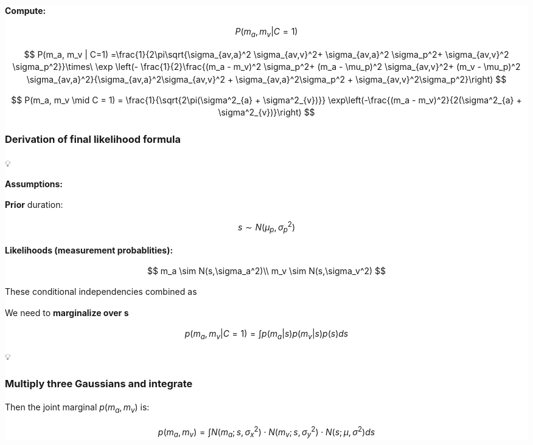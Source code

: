 **Compute:**

$$
P(m_a,m_v|C=1)
$$

$$
P(m_a, m_v | C=1) =\frac{1}{2\pi\sqrt{\sigma_{av,a}^2 \sigma_{av,v}^2+ \sigma_{av,a}^2 \sigma_p^2+ \sigma_{av,v}^2 \sigma_p^2}}\times\ \exp \left(- \frac{1}{2}\frac{(m_a - m_v)^2 \sigma_p^2+ (m_a - \mu_p)^2 \sigma_{av,v}^2+ (m_v - \mu_p)^2 \sigma_{av,a}^2}{\sigma_{av,a}^2\sigma_{av,v}^2 + \sigma_{av,a}^2\sigma_p^2 + \sigma_{av,v}^2\sigma_p^2}\right)
$$

$$
P(m_a, m_v \mid C = 1) = \frac{1}{\sqrt{2\pi(\sigma^2_{a} + \sigma^2_{v})}} \exp\left(-\frac{(m_a - m_v)^2}{2(\sigma^2_{a} + \sigma^2_{v})}\right)
$$

### Derivation of final likelihood formula

<aside>
💡

**Assumptions:**

**Prior**  duration:

$$
s \sim N(\mu_p, \sigma_p^2)
$$

**Likelihoods (measurement probablities):**

$$
m_a \sim N(s,\sigma_a^2)\\
m_v \sim N(s,\sigma_v^2)
$$

These conditional independencies combined as

We need to **marginalize over s**

$$
p(m_a,m_v|C=1)= \int p(m_a|s)p(m_v|s)p(s)ds
$$

</aside>

<aside>
💡

### **Multiply three Gaussians and integrate**

Then the joint marginal $p(m_a,m_v)$ is:

$$
p(m_a,m_v)=∫N(m_a;s,σ_x^2)⋅N(m_v;s,σ_y^2)⋅N(s;μ,σ^2)ds
$$
